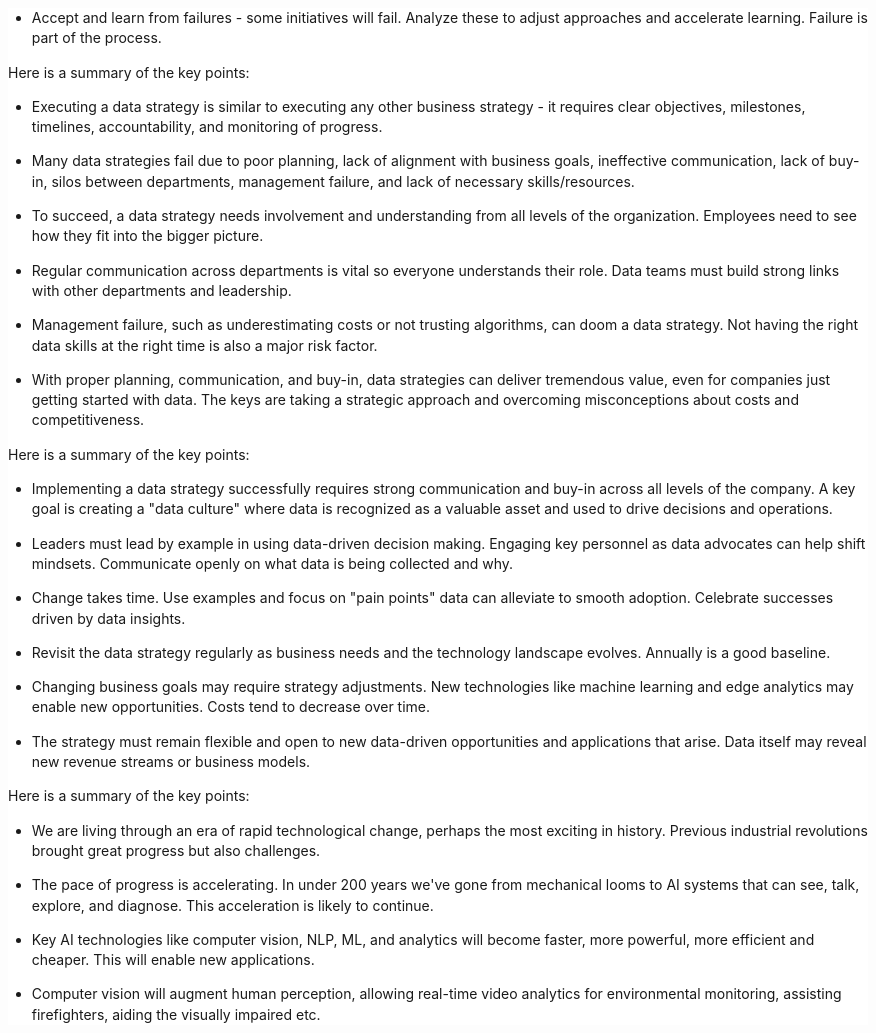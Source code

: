 - Accept and learn from failures - some initiatives will fail. Analyze these to adjust approaches and accelerate learning. Failure is part of the process.

 Here is a summary of the key points:

- Executing a data strategy is similar to executing any other business strategy - it requires clear objectives, milestones, timelines, accountability, and monitoring of progress. 

- Many data strategies fail due to poor planning, lack of alignment with business goals, ineffective communication, lack of buy-in, silos between departments, management failure, and lack of necessary skills/resources.

- To succeed, a data strategy needs involvement and understanding from all levels of the organization. Employees need to see how they fit into the bigger picture. 

- Regular communication across departments is vital so everyone understands their role. Data teams must build strong links with other departments and leadership.

- Management failure, such as underestimating costs or not trusting algorithms, can doom a data strategy. Not having the right data skills at the right time is also a major risk factor.

- With proper planning, communication, and buy-in, data strategies can deliver tremendous value, even for companies just getting started with data. The keys are taking a strategic approach and overcoming misconceptions about costs and competitiveness.

 Here is a summary of the key points:

- Implementing a data strategy successfully requires strong communication and buy-in across all levels of the company. A key goal is creating a "data culture" where data is recognized as a valuable asset and used to drive decisions and operations. 

- Leaders must lead by example in using data-driven decision making. Engaging key personnel as data advocates can help shift mindsets. Communicate openly on what data is being collected and why.

- Change takes time. Use examples and focus on "pain points" data can alleviate to smooth adoption. Celebrate successes driven by data insights.

- Revisit the data strategy regularly as business needs and the technology landscape evolves. Annually is a good baseline. 

- Changing business goals may require strategy adjustments. New technologies like machine learning and edge analytics may enable new opportunities. Costs tend to decrease over time.

- The strategy must remain flexible and open to new data-driven opportunities and applications that arise. Data itself may reveal new revenue streams or business models.

 Here is a summary of the key points:

- We are living through an era of rapid technological change, perhaps the most exciting in history. Previous industrial revolutions brought great progress but also challenges. 

- The pace of progress is accelerating. In under 200 years we've gone from mechanical looms to AI systems that can see, talk, explore, and diagnose. This acceleration is likely to continue.

- Key AI technologies like computer vision, NLP, ML, and analytics will become faster, more powerful, more efficient and cheaper. This will enable new applications.

- Computer vision will augment human perception, allowing real-time video analytics for environmental monitoring, assisting firefighters, aiding the visually impaired etc.
